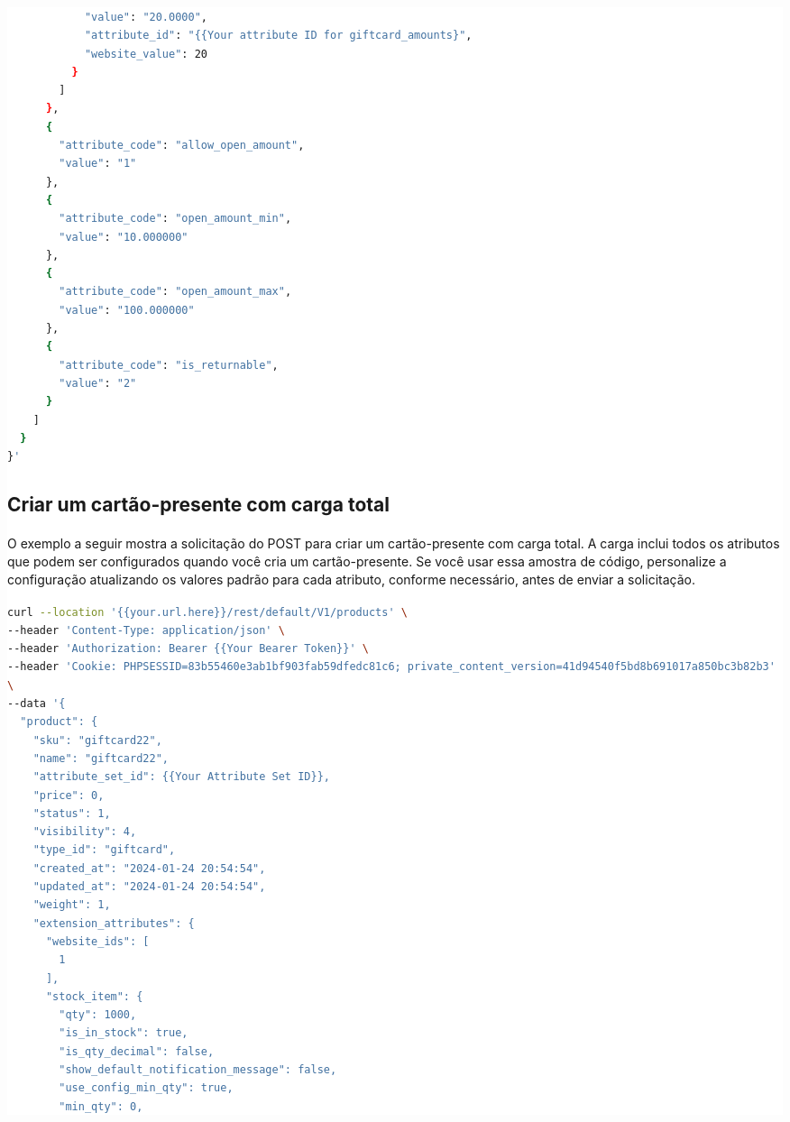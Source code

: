 ```bash
            "value": "20.0000",
            "attribute_id": "{{Your attribute ID for giftcard_amounts}",
            "website_value": 20
          }
        ]
      },
      {
        "attribute_code": "allow_open_amount",
        "value": "1"
      },
      {
        "attribute_code": "open_amount_min",
        "value": "10.000000"
      },
      {
        "attribute_code": "open_amount_max",
        "value": "100.000000"
      },
      {
        "attribute_code": "is_returnable",
        "value": "2"
      }
    ]
  }
}'
```

## Criar um cartão-presente com carga total

O exemplo a seguir mostra a solicitação do POST para criar um cartão-presente com carga total. A carga inclui todos os atributos que podem ser configurados quando você cria um cartão-presente. Se você usar essa amostra de código, personalize a configuração atualizando os valores padrão para cada atributo, conforme necessário, antes de enviar a solicitação.

```bash
curl --location '{{your.url.here}}/rest/default/V1/products' \
--header 'Content-Type: application/json' \
--header 'Authorization: Bearer {{Your Bearer Token}}' \
--header 'Cookie: PHPSESSID=83b55460e3ab1bf903fab59dfedc81c6; private_content_version=41d94540f5bd8b691017a850bc3b82b3' \
--data '{
  "product": {
    "sku": "giftcard22",
    "name": "giftcard22",
    "attribute_set_id": {{Your Attribute Set ID}},
    "price": 0,
    "status": 1,
    "visibility": 4,
    "type_id": "giftcard",
    "created_at": "2024-01-24 20:54:54",
    "updated_at": "2024-01-24 20:54:54",
    "weight": 1,
    "extension_attributes": {
      "website_ids": [
        1
      ],
      "stock_item": {
        "qty": 1000,
        "is_in_stock": true,
        "is_qty_decimal": false,
        "show_default_notification_message": false,
        "use_config_min_qty": true,
        "min_qty": 0,
```